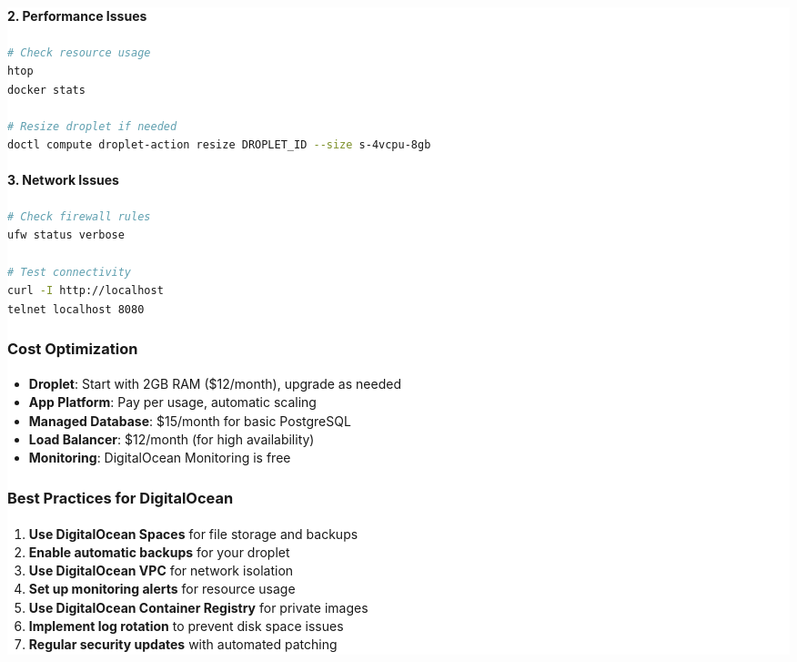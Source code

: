 #### 2. Performance Issues
```bash
# Check resource usage
htop
docker stats

# Resize droplet if needed
doctl compute droplet-action resize DROPLET_ID --size s-4vcpu-8gb
```

#### 3. Network Issues
```bash
# Check firewall rules
ufw status verbose

# Test connectivity
curl -I http://localhost
telnet localhost 8080
```

### Cost Optimization

- **Droplet**: Start with 2GB RAM ($12/month), upgrade as needed
- **App Platform**: Pay per usage, automatic scaling
- **Managed Database**: $15/month for basic PostgreSQL
- **Load Balancer**: $12/month (for high availability)
- **Monitoring**: DigitalOcean Monitoring is free

### Best Practices for DigitalOcean

1. **Use DigitalOcean Spaces** for file storage and backups
2. **Enable automatic backups** for your droplet
3. **Use DigitalOcean VPC** for network isolation
4. **Set up monitoring alerts** for resource usage
5. **Use DigitalOcean Container Registry** for private images
6. **Implement log rotation** to prevent disk space issues
7. **Regular security updates** with automated patching
